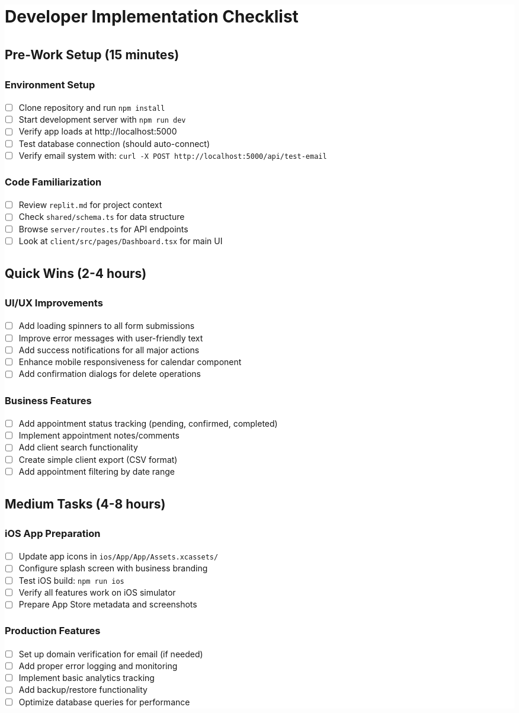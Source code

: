 # Developer Implementation Checklist

## Pre-Work Setup (15 minutes)

### Environment Setup
- [ ] Clone repository and run `npm install`
- [ ] Start development server with `npm run dev` 
- [ ] Verify app loads at http://localhost:5000
- [ ] Test database connection (should auto-connect)
- [ ] Verify email system with: `curl -X POST http://localhost:5000/api/test-email`

### Code Familiarization
- [ ] Review `replit.md` for project context
- [ ] Check `shared/schema.ts` for data structure
- [ ] Browse `server/routes.ts` for API endpoints
- [ ] Look at `client/src/pages/Dashboard.tsx` for main UI

## Quick Wins (2-4 hours)

### UI/UX Improvements
- [ ] Add loading spinners to all form submissions
- [ ] Improve error messages with user-friendly text
- [ ] Add success notifications for all major actions
- [ ] Enhance mobile responsiveness for calendar component
- [ ] Add confirmation dialogs for delete operations

### Business Features
- [ ] Add appointment status tracking (pending, confirmed, completed)
- [ ] Implement appointment notes/comments
- [ ] Add client search functionality
- [ ] Create simple client export (CSV format)
- [ ] Add appointment filtering by date range

## Medium Tasks (4-8 hours)

### iOS App Preparation
- [ ] Update app icons in `ios/App/App/Assets.xcassets/`
- [ ] Configure splash screen with business branding
- [ ] Test iOS build: `npm run ios`
- [ ] Verify all features work on iOS simulator
- [ ] Prepare App Store metadata and screenshots

### Production Features
- [ ] Set up domain verification for email (if needed)
- [ ] Add proper error logging and monitoring
- [ ] Implement basic analytics tracking
- [ ] Add backup/restore functionality
- [ ] Optimize database queries for performance
